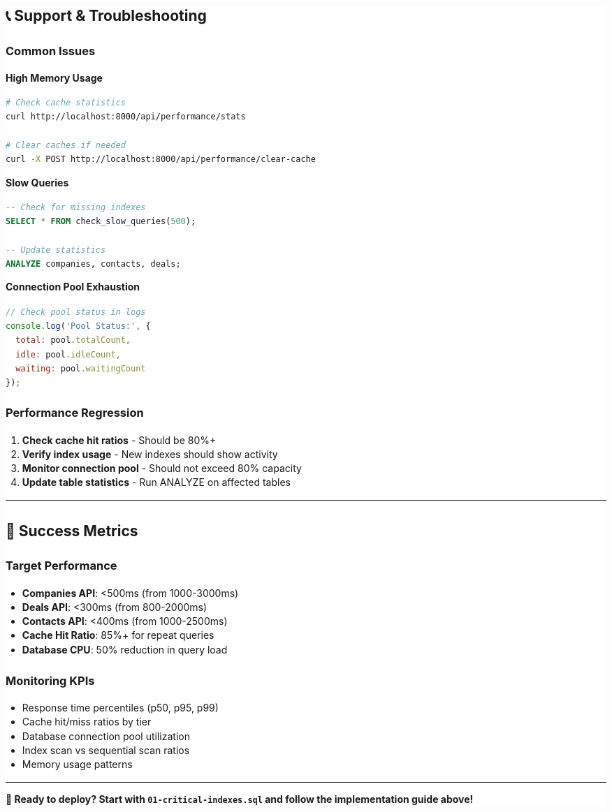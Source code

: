 
## 📞 **Support & Troubleshooting**

### **Common Issues**

**High Memory Usage**
```bash
# Check cache statistics
curl http://localhost:8000/api/performance/stats

# Clear caches if needed
curl -X POST http://localhost:8000/api/performance/clear-cache
```

**Slow Queries**
```sql
-- Check for missing indexes
SELECT * FROM check_slow_queries(500);

-- Update statistics
ANALYZE companies, contacts, deals;
```

**Connection Pool Exhaustion**
```javascript
// Check pool status in logs
console.log('Pool Status:', {
  total: pool.totalCount,
  idle: pool.idleCount,
  waiting: pool.waitingCount
});
```

### **Performance Regression**
1. **Check cache hit ratios** - Should be 80%+
2. **Verify index usage** - New indexes should show activity  
3. **Monitor connection pool** - Should not exceed 80% capacity
4. **Update table statistics** - Run ANALYZE on affected tables

---

## 🎯 **Success Metrics**

### **Target Performance**
- **Companies API**: <500ms (from 1000-3000ms)
- **Deals API**: <300ms (from 800-2000ms)  
- **Contacts API**: <400ms (from 1000-2500ms)
- **Cache Hit Ratio**: 85%+ for repeat queries
- **Database CPU**: 50% reduction in query load

### **Monitoring KPIs**
- Response time percentiles (p50, p95, p99)
- Cache hit/miss ratios by tier
- Database connection pool utilization
- Index scan vs sequential scan ratios
- Memory usage patterns

---

**🚀 Ready to deploy? Start with `01-critical-indexes.sql` and follow the implementation guide above!**